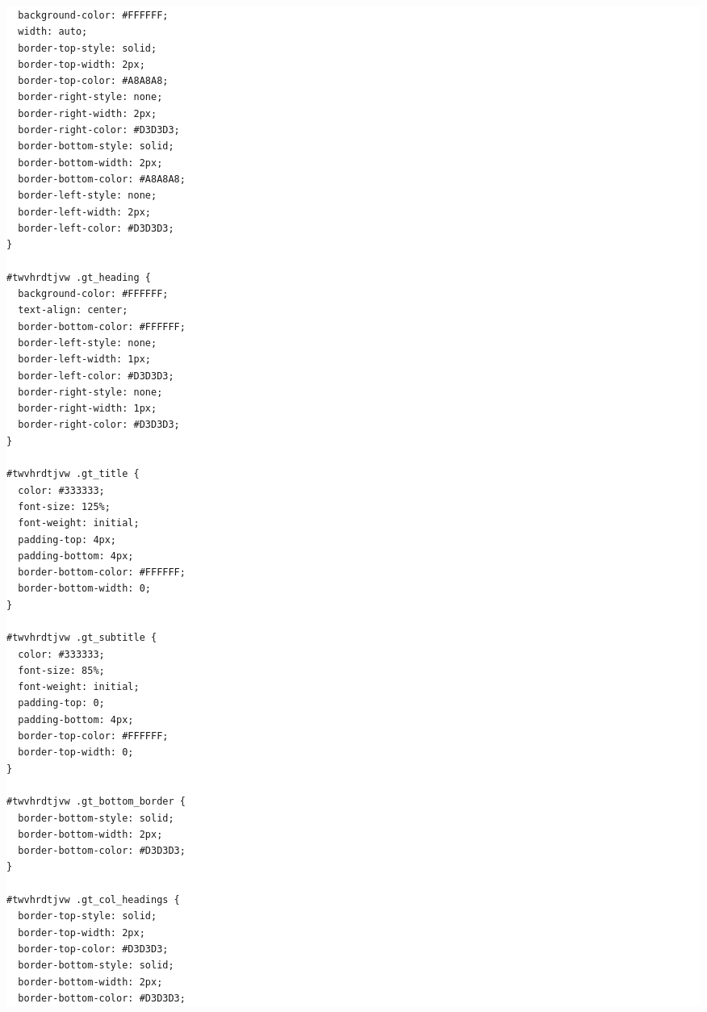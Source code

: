```{=html}
  background-color: #FFFFFF;
  width: auto;
  border-top-style: solid;
  border-top-width: 2px;
  border-top-color: #A8A8A8;
  border-right-style: none;
  border-right-width: 2px;
  border-right-color: #D3D3D3;
  border-bottom-style: solid;
  border-bottom-width: 2px;
  border-bottom-color: #A8A8A8;
  border-left-style: none;
  border-left-width: 2px;
  border-left-color: #D3D3D3;
}

#twvhrdtjvw .gt_heading {
  background-color: #FFFFFF;
  text-align: center;
  border-bottom-color: #FFFFFF;
  border-left-style: none;
  border-left-width: 1px;
  border-left-color: #D3D3D3;
  border-right-style: none;
  border-right-width: 1px;
  border-right-color: #D3D3D3;
}

#twvhrdtjvw .gt_title {
  color: #333333;
  font-size: 125%;
  font-weight: initial;
  padding-top: 4px;
  padding-bottom: 4px;
  border-bottom-color: #FFFFFF;
  border-bottom-width: 0;
}

#twvhrdtjvw .gt_subtitle {
  color: #333333;
  font-size: 85%;
  font-weight: initial;
  padding-top: 0;
  padding-bottom: 4px;
  border-top-color: #FFFFFF;
  border-top-width: 0;
}

#twvhrdtjvw .gt_bottom_border {
  border-bottom-style: solid;
  border-bottom-width: 2px;
  border-bottom-color: #D3D3D3;
}

#twvhrdtjvw .gt_col_headings {
  border-top-style: solid;
  border-top-width: 2px;
  border-top-color: #D3D3D3;
  border-bottom-style: solid;
  border-bottom-width: 2px;
  border-bottom-color: #D3D3D3;

